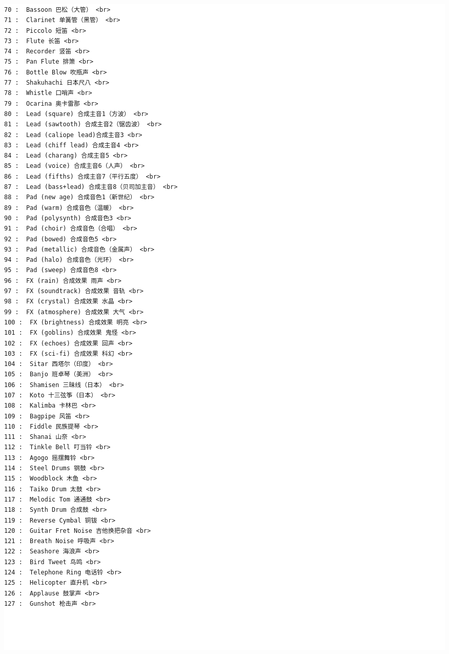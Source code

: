 ```
70 :  Bassoon 巴松（大管） <br>
71 :  Clarinet 单簧管（黑管） <br>
72 :  Piccolo 短笛 <br>
73 :  Flute 长笛 <br>
74 :  Recorder 竖笛 <br>
75 :  Pan Flute 排箫 <br>
76 :  Bottle Blow 吹瓶声 <br>
77 :  Shakuhachi 日本尺八 <br>
78 :  Whistle 口哨声 <br>
79 :  Ocarina 奥卡雷那 <br>
80 :  Lead (square) 合成主音1（方波） <br>
81 :  Lead (sawtooth) 合成主音2（锯齿波） <br>
82 :  Lead (caliope lead)合成主音3 <br>
83 :  Lead (chiff lead) 合成主音4 <br>
84 :  Lead (charang) 合成主音5 <br>
85 :  Lead (voice) 合成主音6（人声） <br>
86 :  Lead (fifths) 合成主音7（平行五度） <br>
87 :  Lead (bass+lead) 合成主音8（贝司加主音） <br>
88 :  Pad (new age) 合成音色1（新世纪） <br>
89 :  Pad (warm) 合成音色（温暖） <br>
90 :  Pad (polysynth) 合成音色3 <br>
91 :  Pad (choir) 合成音色（合唱） <br>
92 :  Pad (bowed) 合成音色5 <br>
93 :  Pad (metallic) 合成音色（金属声） <br>
94 :  Pad (halo) 合成音色（光环） <br>
95 :  Pad (sweep) 合成音色8 <br>
96 :  FX (rain) 合成效果 雨声 <br>
97 :  FX (soundtrack) 合成效果 音轨 <br>
98 :  FX (crystal) 合成效果 水晶 <br>
99 :  FX (atmosphere) 合成效果 大气 <br>
100 :  FX (brightness) 合成效果 明亮 <br>
101 :  FX (goblins) 合成效果 鬼怪 <br>
102 :  FX (echoes) 合成效果 回声 <br>
103 :  FX (sci-fi) 合成效果 科幻 <br>
104 :  Sitar 西塔尔（印度） <br>
105 :  Banjo 班卓琴（美洲） <br>
106 :  Shamisen 三昧线（日本） <br>
107 :  Koto 十三弦筝（日本） <br>
108 :  Kalimba 卡林巴 <br>
109 :  Bagpipe 风笛 <br>
110 :  Fiddle 民族提琴 <br>
111 :  Shanai 山奈 <br>
112 :  Tinkle Bell 叮当铃 <br>
113 :  Agogo 摇摆舞铃 <br>
114 :  Steel Drums 钢鼓 <br>
115 :  Woodblock 木鱼 <br>
116 :  Taiko Drum 太鼓 <br>
117 :  Melodic Tom 通通鼓 <br>
118 :  Synth Drum 合成鼓 <br>
119 :  Reverse Cymbal 铜钹 <br>
120 :  Guitar Fret Noise 吉他换把杂音 <br>
121 :  Breath Noise 呼吸声 <br>
122 :  Seashore 海浪声 <br>
123 :  Bird Tweet 鸟鸣 <br>
124 :  Telephone Ring 电话铃 <br>
125 :  Helicopter 直升机 <br>
126 :  Applause 鼓掌声 <br>
127 :  Gunshot 枪击声 <br>




